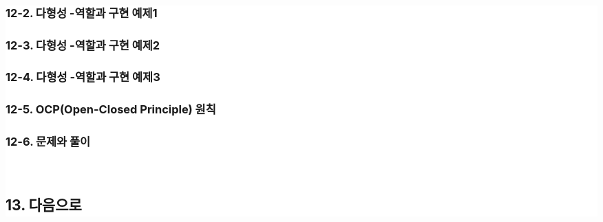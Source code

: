 ### 12-2. 다형성 -역할과 구현 예제1

### 12-3. 다형성 -역할과 구현 예제2

### 12-4. 다형성 -역할과 구현 예제3

### 12-5. OCP(Open-Closed Principle) 원칙

### 12-6. 문제와 풀이

<br>

## 13. 다음으로